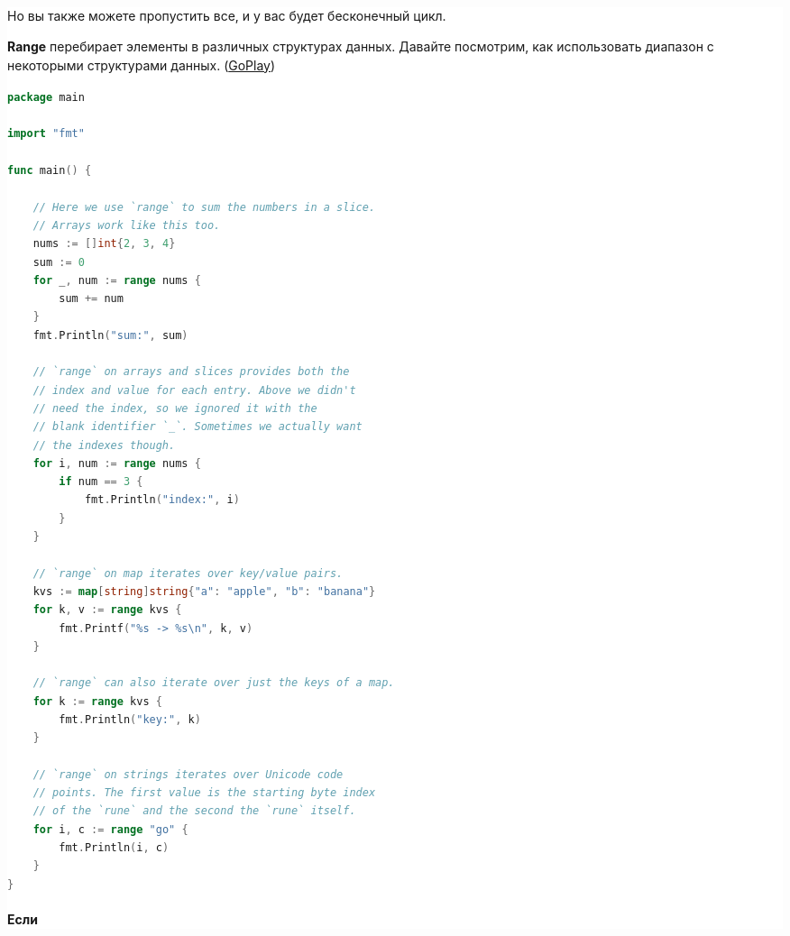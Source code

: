 Но вы также можете пропустить все, и у вас будет бесконечный цикл.

**Range** перебирает элементы в различных структурах данных. Давайте посмотрим, как использовать диапазон с некоторыми структурами данных. ([GoPlay](https://play.golang.org/p/ChWJFN-Zaoy))

```go
package main

import "fmt"

func main() {

    // Here we use `range` to sum the numbers in a slice.
    // Arrays work like this too.
    nums := []int{2, 3, 4}
    sum := 0
    for _, num := range nums {
        sum += num
    }
    fmt.Println("sum:", sum)

    // `range` on arrays and slices provides both the
    // index and value for each entry. Above we didn't
    // need the index, so we ignored it with the
    // blank identifier `_`. Sometimes we actually want
    // the indexes though.
    for i, num := range nums {
        if num == 3 {
            fmt.Println("index:", i)
        }
    }

    // `range` on map iterates over key/value pairs.
    kvs := map[string]string{"a": "apple", "b": "banana"}
    for k, v := range kvs {
        fmt.Printf("%s -> %s\n", k, v)
    }

    // `range` can also iterate over just the keys of a map.
    for k := range kvs {
        fmt.Println("key:", k)
    }

    // `range` on strings iterates over Unicode code
    // points. The first value is the starting byte index
    // of the `rune` and the second the `rune` itself.
    for i, c := range "go" {
        fmt.Println(i, c)
    }
}
```

#### Если
